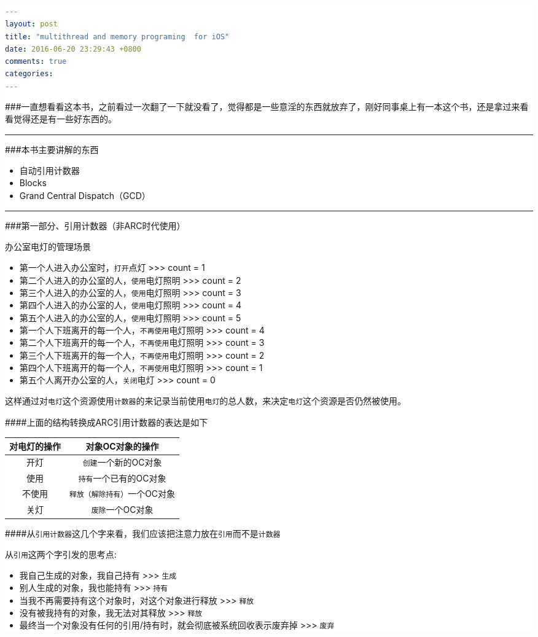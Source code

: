 ```yaml
---
layout: post
title: "multithread and memory programing  for iOS"
date: 2016-06-20 23:29:43 +0800
comments: true
categories: 
---
```


###一直想看看这本书，之前看过一次翻了一下就没看了，觉得都是一些意淫的东西就放弃了，刚好同事桌上有一本这个书，还是拿过来看看觉得还是有一些好东西的。

***

###本书主要讲解的东西

- 自动引用计数器
- Blocks
- Grand Central Dispatch（GCD）

***

###第一部分、引用计数器（非ARC时代使用）


办公室电灯的管理场景

- 第一个人进入办公室时，`打开`点灯 >>> count = 1
- 第二个人进入的办公室的人，`使用`电灯照明 >>> count = 2
- 第三个人进入的办公室的人，`使用`电灯照明 >>> count = 3
- 第四个人进入的办公室的人，`使用`电灯照明 >>> count = 4
- 第五个人进入的办公室的人，`使用`电灯照明 >>> count = 5
- 第一个人下班离开的每一个人，`不再使用`电灯照明 >>> count = 4
- 第二个人下班离开的每一个人，`不再使用`电灯照明 >>> count = 3
- 第三个人下班离开的每一个人，`不再使用`电灯照明 >>> count = 2
- 第四个人下班离开的每一个人，`不再使用`电灯照明 >>> count = 1
- 第五个人离开办公室的人，`关闭`电灯 >>> count = 0

这样通过对`电灯`这个资源使用`计数器`的来记录当前使用`电灯`的总人数，来决定`电灯`这个资源是否仍然被使用。

####上面的结构转换成ARC引用计数器的表达是如下

| 对电灯的操作 | 对象OC对象的操作 | 
| :-------------: |:-------------:| 
| 开灯 | `创建`一个新的OC对象 | 
| 使用 | `持有`一个已有的OC对象 | 
| 不使用 | `释放（解除持有）`一个OC对象 | 
| 关灯 | `废除`一个OC对象 | 

####从`引用计数器`这几个字来看，我们应该把注意力放在`引用`而不是`计数器`

从`引用`这两个字引发的思考点:

- 我自己生成的对象，我自己持有 >>> `生成`
- 别人生成的对象，我也能持有 >>> `持有`
- 当我不再需要持有这个对象时，对这个对象进行释放 >>> `释放`
- 没有被我持有的对象，我无法对其释放 >>> `释放`
- 最终当一个对象没有任何的引用/持有时，就会彻底被系统回收表示废弃掉 >>> `废弃`
